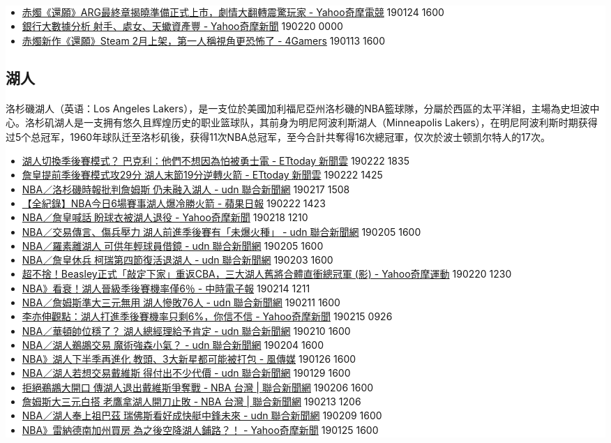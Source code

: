 - [赤燭《還願》ARG最終章揭曉準備正式上市，劇情大翻轉震驚玩家 - Yahoo奇摩電競](https://tw.esports.yahoo.com/%E8%B5%A4%E7%87%AD%E3%80%8A%E9%82%84%E9%A1%98%E3%80%8Barg%E6%9C%80%E7%B5%82%E7%AB%A0%EF%BC%8C%E7%A5%9E%E4%BE%86%E4%B8%80%E7%AD%86%E9%80%86%E8%BD%89%E8%AE%93%E7%8E%A9%E5%AE%B6%E5%BE%9E%E5%81%B5-094522363.html "赤燭《還願》ARG最終章揭曉準備正式上市，劇情大翻轉震驚玩家 - Yahoo奇摩電競") 190124 1600
- [銀行大數據分析 射手、處女、天蠍資產豐 - Yahoo奇摩新聞](https://tw.news.yahoo.com/%E9%8A%80%E8%A1%8C%E5%A4%A7%E6%95%B8%E6%93%9A%E5%88%86%E6%9E%90-%E5%B0%84%E6%89%8B-%E8%99%95%E5%A5%B3-%E5%A4%A9%E8%A0%8D%E8%B3%87%E7%94%A2%E8%B1%90-160000630.html "銀行大數據分析 射手、處女、天蠍資產豐 - Yahoo奇摩新聞") 190220 0000
- [赤燭新作《還願》Steam 2月上架，第一人稱視角更恐怖了 - 4Gamers](https://www.4gamers.com.tw/news/detail/37679/red-candle-games-next-horror-game-devotion-will-release-feb-19th-on-steam "赤燭新作《還願》Steam 2月上架，第一人稱視角更恐怖了 - 4Gamers") 190113 1600

## 湖人

洛杉磯湖人（英语：Los Angeles Lakers），是一支位於美國加利福尼亞州洛杉磯的NBA籃球隊，分屬於西區的太平洋組，主場為史坦波中心。洛杉矶湖人是一支拥有悠久且辉煌历史的职业篮球队，其前身为明尼阿波利斯湖人（Minneapolis Lakers），在明尼阿波利斯时期获得过5个总冠军，1960年球队迁至洛杉矶後，获得11次NBA总冠军，至今合計共奪得16次總冠軍，仅次於波士顿凯尔特人的17次。
- [湖人切換季後賽模式？ 巴克利：他們不想因為怕被勇士電 - ETtoday 新聞雲](https://sports.ettoday.net/news/1384418 "湖人切換季後賽模式？ 巴克利：他們不想因為怕被勇士電 - ETtoday 新聞雲") 190222 1835
- [詹皇提前季後賽模式攻29分 湖人末節19分逆轉火箭 - ETtoday 新聞雲](https://sports.ettoday.net/news/1384224 "詹皇提前季後賽模式攻29分 湖人末節19分逆轉火箭 - ETtoday 新聞雲") 190222 1425
- [NBA／洛杉磯時報批判詹姆斯 仍未融入湖人 - udn 聯合新聞網](https://udn.com/news/story/7002/3648779 "NBA／洛杉磯時報批判詹姆斯 仍未融入湖人 - udn 聯合新聞網") 190217 1508
- [【全紀錄】NBA今日6場賽事湖人爆冷勝火箭 - 蘋果日報](https://tw.appledaily.com/new/realtime/20190222/1521908/ "【全紀錄】NBA今日6場賽事湖人爆冷勝火箭 - 蘋果日報") 190222 1423
- [NBA／詹皇喊話 盼球衣被湖人退役 - Yahoo奇摩新聞](https://tw.news.yahoo.com/nba-%E8%A9%B9%E7%9A%87%E5%96%8A%E8%A9%B1-%E7%9B%BC%E7%90%83%E8%A1%A3%E8%A2%AB%E6%B9%96%E4%BA%BA%E9%80%80%E5%BD%B9-041050289.html "NBA／詹皇喊話 盼球衣被湖人退役 - Yahoo奇摩新聞") 190218 1210
- [NBA／交易傳言、傷兵壓力 湖人前進季後賽有「未爆火種」 - udn 聯合新聞網](https://udn.com/news/story/7002/3631865 "NBA／交易傳言、傷兵壓力 湖人前進季後賽有「未爆火種」 - udn 聯合新聞網") 190205 1600
- [NBA／羅素離湖人 可供年輕球員借鏡 - udn 聯合新聞網](https://udn.com/news/story/7002/3631867 "NBA／羅素離湖人 可供年輕球員借鏡 - udn 聯合新聞網") 190205 1600
- [NBA／詹皇休兵 柯瑞第四節復活退湖人 - udn 聯合新聞網](https://udn.com/news/story/7002/3630120 "NBA／詹皇休兵 柯瑞第四節復活退湖人 - udn 聯合新聞網") 190203 1600
- [超不捨！Beasley正式「敲定下家」重返CBA，三大湖人舊將合體直衝總冠軍 (影) - Yahoo奇摩運動](https://tw.sports.yahoo.com/news/%E8%B6%85%E4%B8%8D%E6%8D%A8%EF%BC%81beasley%E6%AD%A3%E5%BC%8F%E3%80%8C%E6%95%B2%E5%AE%9A%E4%B8%8B%E5%AE%B6%E3%80%8D%E9%87%8D%E8%BF%94cba%EF%BC%8C%E4%B8%89%E5%A4%A7%E6%B9%96%E4%BA%BA%E8%88%8A%E5%B0%87-043038891.html "超不捨！Beasley正式「敲定下家」重返CBA，三大湖人舊將合體直衝總冠軍 (影) - Yahoo奇摩運動") 190220 1230
- [NBA》看衰！湖人晉級季後賽機率僅6％ - 中時電子報](https://www.chinatimes.com/realtimenews/20190214001880-260403 "NBA》看衰！湖人晉級季後賽機率僅6％ - 中時電子報") 190214 1211
- [NBA／詹姆斯準大三元無用 湖人慘敗76人 - udn 聯合新聞網](https://udn.com/news/story/7002/3636983 "NBA／詹姆斯準大三元無用 湖人慘敗76人 - udn 聯合新聞網") 190211 1600
- [李亦伸觀點：湖人打進季後賽機率只剩6%，你信不信 - Yahoo奇摩新聞](https://tw.news.yahoo.com/%E6%9D%8E%E4%BA%A6%E4%BC%B8%E8%A7%80%E9%BB%9E-%E6%B9%96%E4%BA%BA%E6%89%93%E9%80%B2%E5%AD%A3%E5%BE%8C%E8%B3%BD%E6%A9%9F%E7%8E%87%E5%8F%AA%E5%89%A96-%E4%BD%A0%E4%BF%A1%E4%B8%8D%E4%BF%A1-012609456.html "李亦伸觀點：湖人打進季後賽機率只剩6%，你信不信 - Yahoo奇摩新聞") 190215 0926
- [NBA／華頓帥位穩了？ 湖人總經理給予肯定 - udn 聯合新聞網](https://udn.com/news/story/7002/3635736 "NBA／華頓帥位穩了？ 湖人總經理給予肯定 - udn 聯合新聞網") 190210 1600
- [NBA／湖人鵜鶘交易 魔術強森小氣？ - udn 聯合新聞網](https://udn.com/news/story/7002/3631161 "NBA／湖人鵜鶘交易 魔術強森小氣？ - udn 聯合新聞網") 190204 1600
- [NBA》湖人下半季再進化 教頭、3大新星都可能被打包 - 風傳媒](https://www.storm.mg/article/873791 "NBA》湖人下半季再進化 教頭、3大新星都可能被打包 - 風傳媒") 190126 1600
- [NBA／湖人若想交易戴維斯 得付出不少代價 - udn 聯合新聞網](https://udn.com/news/story/7002/3620116 "NBA／湖人若想交易戴維斯 得付出不少代價 - udn 聯合新聞網") 190129 1600
- [拒絕鵜鶘大開口 傳湖人退出戴維斯爭奪戰 - NBA 台灣 | 聯合新聞網](https://nba.udn.com/nba/story/6780/3632435 "拒絕鵜鶘大開口 傳湖人退出戴維斯爭奪戰 - NBA 台灣 | 聯合新聞網") 190206 1600
- [詹姆斯大三元白搭 老鷹拿湖人開刀止敗 - NBA 台灣 | 聯合新聞網](https://nba.udn.com/nba/story/6780/3641346 "詹姆斯大三元白搭 老鷹拿湖人開刀止敗 - NBA 台灣 | 聯合新聞網") 190213 1206
- [NBA／湖人奉上祖巴茲 瑞佛斯看好成快艇中鋒未來 - udn 聯合新聞網](https://udn.com/news/story/7002/3634638 "NBA／湖人奉上祖巴茲 瑞佛斯看好成快艇中鋒未來 - udn 聯合新聞網") 190209 1600
- [NBA》雷納德南加州買房 為之後空降湖人鋪路？！ - Yahoo奇摩新聞](https://tw.news.yahoo.com/nba-%E9%9B%B7%E7%B4%8D%E5%BE%B7%E5%8D%97%E5%8A%A0%E5%B7%9E%E8%B2%B7%E6%88%BF-%E7%82%BA%E4%B9%8B%E5%BE%8C%E7%A9%BA%E9%99%8D%E6%B9%96%E4%BA%BA%E9%8B%AA%E8%B7%AF-234001658.html "NBA》雷納德南加州買房 為之後空降湖人鋪路？！ - Yahoo奇摩新聞") 190125 1600
